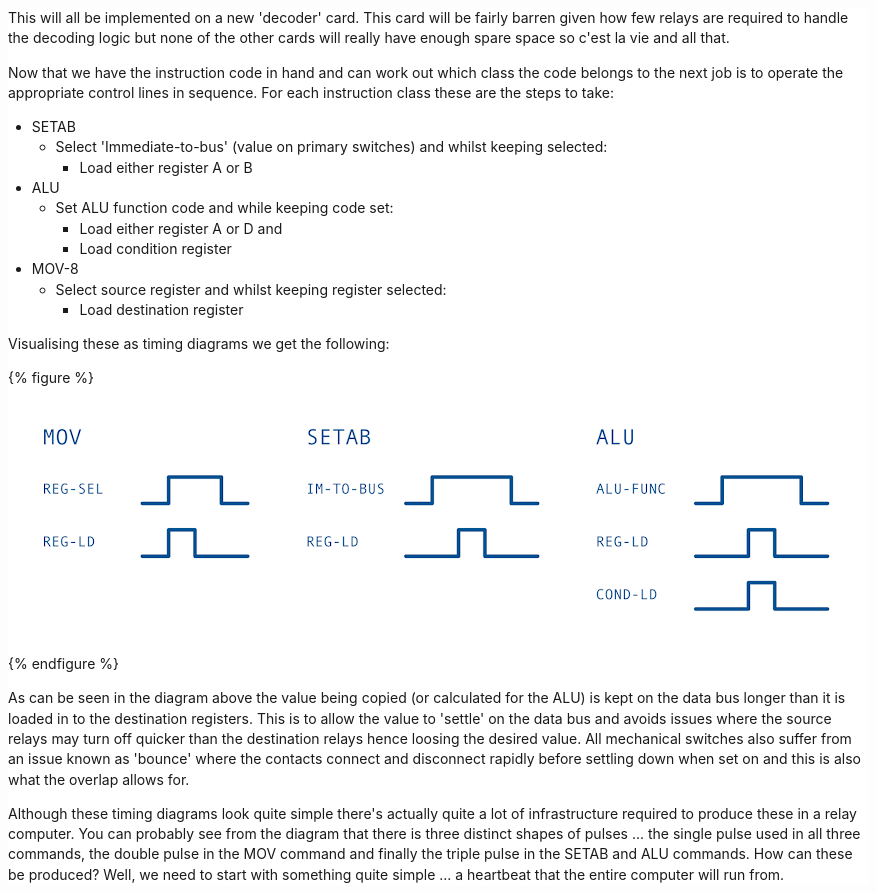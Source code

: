 This will 
all be implemented on a new 'decoder' card. This card will be fairly barren 
given how few relays are required to handle the decoding logic but none of the 
other cards will really have enough spare space so c'est la vie and all 
that.

Now that we have the instruction code in hand and can work 
out which class the code belongs to the next job is to operate the appropriate 
control lines in sequence. For each instruction class these are the steps to 
take:

* SETAB
  * Select 'Immediate-to-bus' (value on primary switches) and whilst keeping selected:
    * Load either register A or B
* ALU
  * Set ALU function code and while keeping code set:
    * Load either register A or D and
    * Load condition register
* MOV-8
  * Select source register and whilst keeping register selected:
    * Load destination register

Visualising these as timing diagrams 
we get the following:

{% figure %}![Basic timing diagrams for instructions](/assets/img/posts/2014/2014-09-19-0001.png){% endfigure %}

As can be seen in the diagram above the value being copied (or 
calculated for the ALU) is kept on the data bus longer than it is loaded in to 
the destination registers. This is to allow the value to 'settle' on the data 
bus and avoids issues where the source relays may turn off quicker than the 
destination relays hence loosing the desired value. All mechanical switches 
also suffer from an issue known as 'bounce' where the contacts connect and 
disconnect rapidly before settling down when set on and this is also what the 
overlap allows for.

Although these timing diagrams look quite 
simple there's actually quite a lot of infrastructure required to produce 
these in a relay computer. You can probably see from the diagram that there is 
three distinct shapes of pulses ... the single pulse used in all three 
commands, the double pulse in the MOV command and finally the triple pulse in 
the SETAB and ALU commands. How can these be produced? Well, we need to start 
with something quite simple ... a heartbeat that the entire computer will run 
from.
